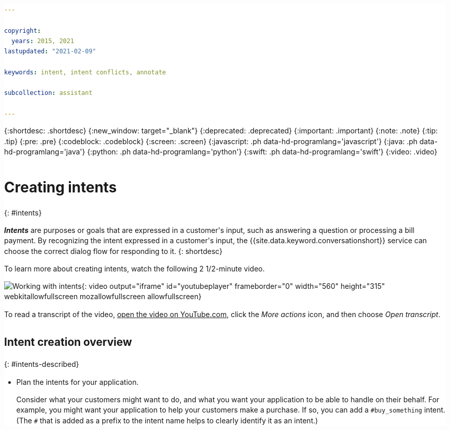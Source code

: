 ```yaml
---

copyright:
  years: 2015, 2021
lastupdated: "2021-02-09"

keywords: intent, intent conflicts, annotate

subcollection: assistant

---
```


{:shortdesc: .shortdesc}
{:new_window: target="_blank"}
{:deprecated: .deprecated}
{:important: .important}
{:note: .note}
{:tip: .tip}
{:pre: .pre}
{:codeblock: .codeblock}
{:screen: .screen}
{:javascript: .ph data-hd-programlang='javascript'}
{:java: .ph data-hd-programlang='java'}
{:python: .ph data-hd-programlang='python'}
{:swift: .ph data-hd-programlang='swift'}
{:video: .video}

# Creating intents
{: #intents}

***Intents*** are purposes or goals that are expressed in a customer's input, such as answering a question or processing a bill payment. By recognizing the intent expressed in a customer's input, the {{site.data.keyword.conversationshort}} service can choose the correct dialog flow for responding to it.
{: shortdesc}

To learn more about creating intents, watch the following 2 1/2-minute video.

![Working with intents](https://www.youtube.com/embed/nGoFi0MB94Y){: video output="iframe" id="youtubeplayer" frameborder="0" width="560" height="315" webkitallowfullscreen mozallowfullscreen allowfullscreen}

To read a transcript of the video, [open the video on YouTube.com](https://www.youtube.com/watch?v=nGoFi0MB94Y&feature=emb_imp_woyt), click the *More actions* icon, and then choose *Open transcript*.

## Intent creation overview
{: #intents-described}

- Plan the intents for your application.

  Consider what your customers might want to do, and what you want your application to be able to handle on their behalf. For example, you might want your application to help your customers make a purchase. If so, you can add a `#buy_something` intent. (The `#` that is added as a prefix to the intent name helps to clearly identify it as an intent.)
